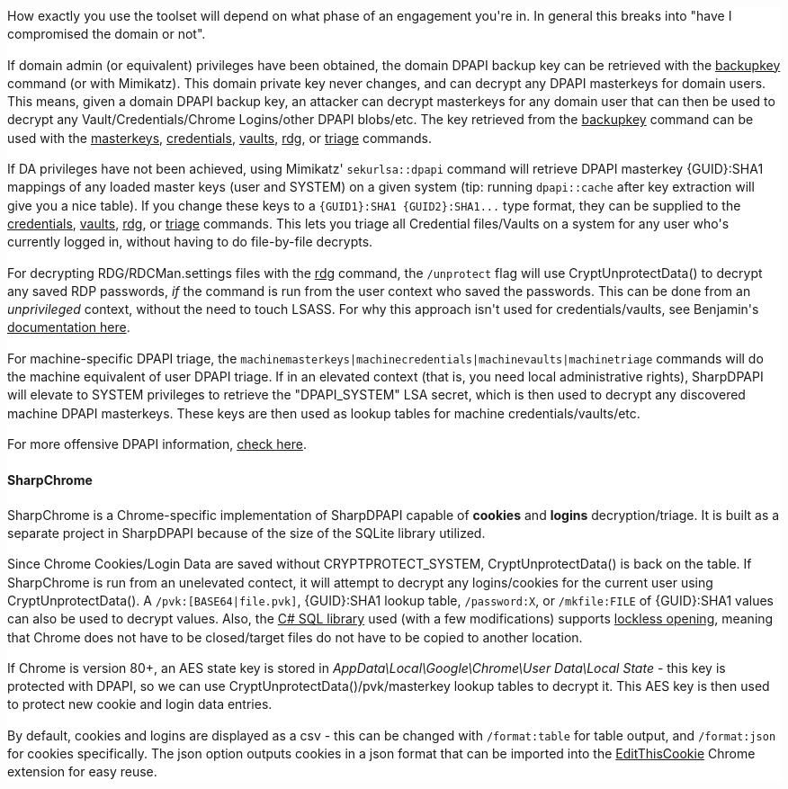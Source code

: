 How exactly you use the toolset will depend on what phase of an engagement you're in. In general this breaks into "have I compromised the domain or not".

If domain admin (or equivalent) privileges have been obtained, the domain DPAPI backup key can be retrieved with the [backupkey](#backupkey) command (or with Mimikatz). This domain private key never changes, and can decrypt any DPAPI masterkeys for domain users. This means, given a domain DPAPI backup key, an attacker can decrypt masterkeys for any domain user that can then be used to decrypt any Vault/Credentials/Chrome Logins/other DPAPI blobs/etc. The key retrieved from the [backupkey](#backupkey) command can be used with the [masterkeys](#masterkeys), [credentials](#credentials), [vaults](#vaults), [rdg](#rdg), or [triage](#triage) commands.

If DA privileges have not been achieved, using Mimikatz' `sekurlsa::dpapi` command will retrieve DPAPI masterkey {GUID}:SHA1 mappings of any loaded master keys (user and SYSTEM) on a given system (tip: running `dpapi::cache` after key extraction will give you a nice table). If you change these keys to a `{GUID1}:SHA1 {GUID2}:SHA1...` type format, they can be supplied to the [credentials](#credentials), [vaults](#vaults), [rdg](#rdg), or [triage](#triage) commands. This lets you triage all Credential files/Vaults on a system for any user who's currently logged in, without having to do file-by-file decrypts.

For decrypting RDG/RDCMan.settings files with the [rdg](#rdg) command, the `/unprotect` flag will use CryptUnprotectData() to decrypt any saved RDP passwords, *if* the command is run from the user context who saved the passwords. This can be done from an _unprivileged_ context, without the need to touch LSASS. For why this approach isn't used for credentials/vaults, see Benjamin's [documentation here](https/github.com/gentilkiwi/mimikatz/wiki/howto-~-credential-manager-saved-credentials#problem).

For machine-specific DPAPI triage, the `machinemasterkeys|machinecredentials|machinevaults|machinetriage` commands will do the machine equivalent of user DPAPI triage. If in an elevated context (that is, you need local administrative rights), SharpDPAPI will elevate to SYSTEM privileges to retrieve the "DPAPI_SYSTEM" LSA secret, which is then used to decrypt any discovered machine DPAPI masterkeys. These keys are then used as lookup tables for machine credentials/vaults/etc.

For more offensive DPAPI information, [check here](https/www.harmj0y.net/blog//operational-guidance-for-offensive-user-dpapi-abuse/).

#### SharpChrome

SharpChrome is a Chrome-specific implementation of SharpDPAPI capable of **cookies** and **logins** decryption/triage. It is built as a separate project in SharpDPAPI because of the size of the SQLite library utilized.

Since Chrome Cookies/Login Data are saved without CRYPTPROTECT_SYSTEM, CryptUnprotectData() is back on the table. If SharpChrome is run from an unelevated contect, it will attempt to decrypt any logins/cookies for the current user using CryptUnprotectData(). A `/pvk:[BASE64|file.pvk]`, {GUID}:SHA1 lookup table, `/password:X`, or `/mkfile:FILE` of {GUID}:SHA1 values can also be used to decrypt values. Also, the [C# SQL library](https/github.com/akveo/digitsquare/tree/a251a1220ef6212d1bed8c720368435ee1bfdfc2/plugins/com.brodysoft.sqlitePlugin/src/wp) used (with a few modifications) supports [lockless opening](https/github.com/gentilkiwi/mimikatz/pull/199), meaning that Chrome does not have to be closed/target files do not have to be copied to another location.

If Chrome is version 80+, an AES state key is stored in *AppData\Local\Google\Chrome\User Data\Local State* - this key is protected with DPAPI, so we can use CryptUnprotectData()/pvk/masterkey lookup tables to decrypt it. This AES key is then used to protect new cookie and login data entries.

By default, cookies and logins are displayed as a csv - this can be changed with `/format:table` for table output, and `/format:json` for cookies specifically. The json option outputs cookies in a json format that can be imported into the [EditThisCookie](https/chrome.google.com/webstore/detail/editthiscookie/fngmhnnpilhplaeedifhccceomclgfbg?hl=en) Chrome extension for easy reuse.
